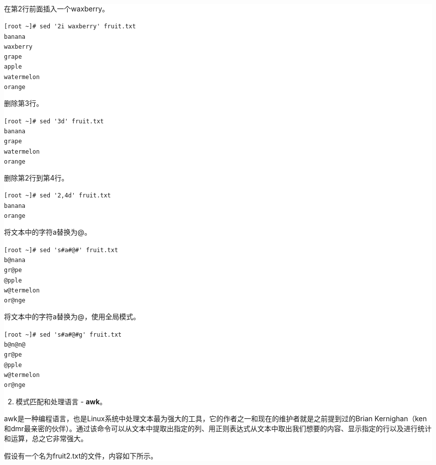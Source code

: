 在第2行前面插入一个waxberry。

```Shell
[root ~]# sed '2i waxberry' fruit.txt
banana
waxberry
grape
apple
watermelon
orange
```

删除第3行。

```Shell
[root ~]# sed '3d' fruit.txt
banana
grape
watermelon
orange
```

删除第2行到第4行。

```Shell
[root ~]# sed '2,4d' fruit.txt
banana
orange
```

将文本中的字符a替换为@。

```Shell
[root ~]# sed 's#a#@#' fruit.txt 
b@nana
gr@pe
@pple
w@termelon
or@nge
```

将文本中的字符a替换为@，使用全局模式。

```Shell
[root ~]# sed 's#a#@#g' fruit.txt 
b@n@n@
gr@pe
@pple
w@termelon
or@nge
```

2. 模式匹配和处理语言 - **awk**。

awk是一种编程语言，也是Linux系统中处理文本最为强大的工具，它的作者之一和现在的维护者就是之前提到过的Brian Kernighan（ken和dmr最亲密的伙伴）。通过该命令可以从文本中提取出指定的列、用正则表达式从文本中取出我们想要的内容、显示指定的行以及进行统计和运算，总之它非常强大。

假设有一个名为fruit2.txt的文件，内容如下所示。
